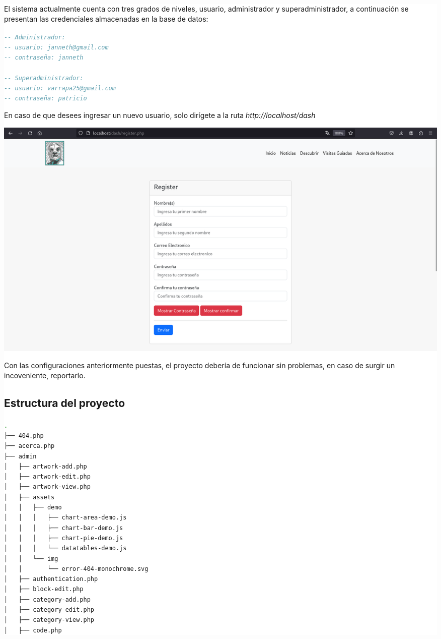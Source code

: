 El sistema actualmente cuenta con tres grados de niveles, usuario, administrador y superadministrador, a continuación se presentan las credenciales almacenadas en la base de datos:
```sql
-- Administrador:
-- usuario: janneth@gmail.com
-- contraseña: janneth

-- Superadministrador:
-- usuario: varrapa25@gmail.com
-- contraseña: patricio
```

En caso de que desees ingresar un nuevo usuario, solo dirígete a la ruta *http://localhost/dash*

![Página de registro de nuevo usuario](pruebas/registro.png)

Con las configuraciones anteriormente puestas, el proyecto debería de funcionar sin problemas, en caso de surgir un incoveniente, reportarlo.

## Estructura del proyecto
```bash
.
├── 404.php
├── acerca.php
├── admin
│   ├── artwork-add.php
│   ├── artwork-edit.php
│   ├── artwork-view.php
│   ├── assets
│   │   ├── demo
│   │   │   ├── chart-area-demo.js
│   │   │   ├── chart-bar-demo.js
│   │   │   ├── chart-pie-demo.js
│   │   │   └── datatables-demo.js
│   │   └── img
│   │       └── error-404-monochrome.svg
│   ├── authentication.php
│   ├── block-edit.php
│   ├── category-add.php
│   ├── category-edit.php
│   ├── category-view.php
│   ├── code.php
```